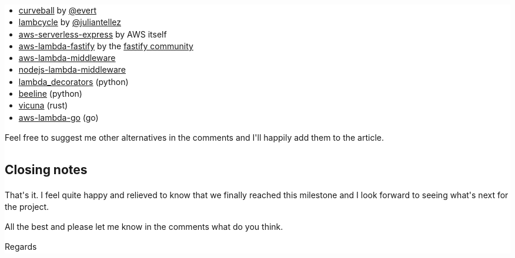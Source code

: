  - [curveball](https://github.com/curveball) by [@evert](https://github.com/evert)
 - [lambcycle](https://github.com/juliantellez/lambcycle) by [@juliantellez](https://github.com/juliantellez)
 - [aws-serverless-express](https://github.com/awslabs/aws-serverless-express) by AWS itself
 - [aws-lambda-fastify](https://github.com/fastify/aws-lambda-fastify) by the [fastify community](https://github.com/fastify)
 - [aws-lambda-middleware](https://github.com/blaxk/aws-lambda-middleware)
 - [nodejs-lambda-middleware](https://github.com/siroop-ch/nodejs-lambda-middleware)
 - [lambda_decorators](https://lambda-decorators.readthedocs.io/en/latest/) (python)
 - [beeline](https://honeycombio.github.io/beeline-python/) (python)
 - [vicuna](https://docs.rs/vicuna/0.4.1/vicuna/) (rust)
 - [aws-lambda-go](https://github.com/aws/aws-lambda-go) (go)

Feel free to suggest me other alternatives in the comments and I'll happily add them to the article.


## Closing notes

That's it. I feel quite happy and relieved to know that we finally reached this milestone and I look forward to seeing what's next for the project.

All the best and please let me know in the comments what do you think.

Regards
